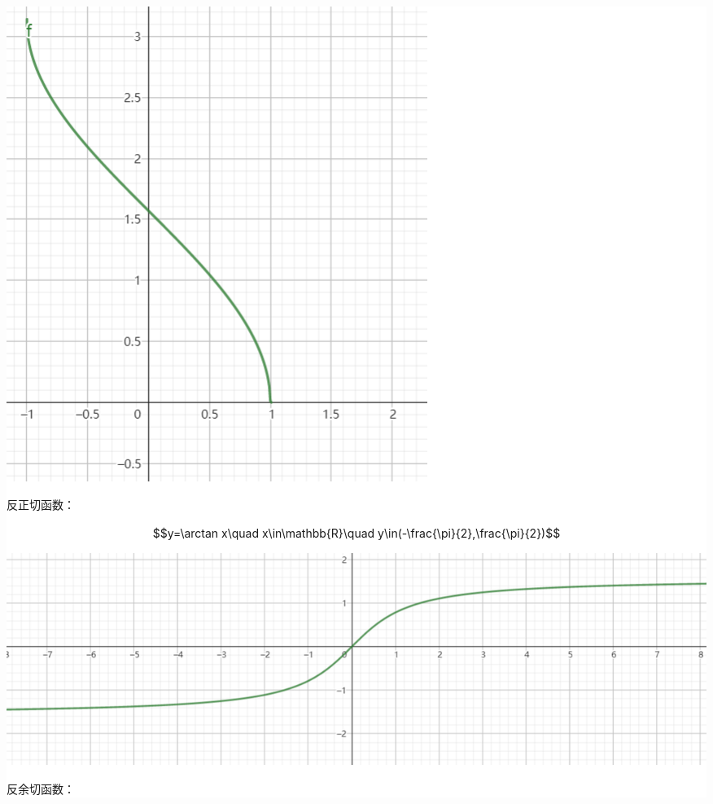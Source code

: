 ![](/images/articles/math-analysis01/image_1.png)

反正切函数：

$$y=\arctan x\quad x\in\mathbb{R}\quad y\in(-\frac{\pi}{2},\frac{\pi}{2})$$

![](/images/articles/math-analysis01/image_2.png)

反余切函数：
